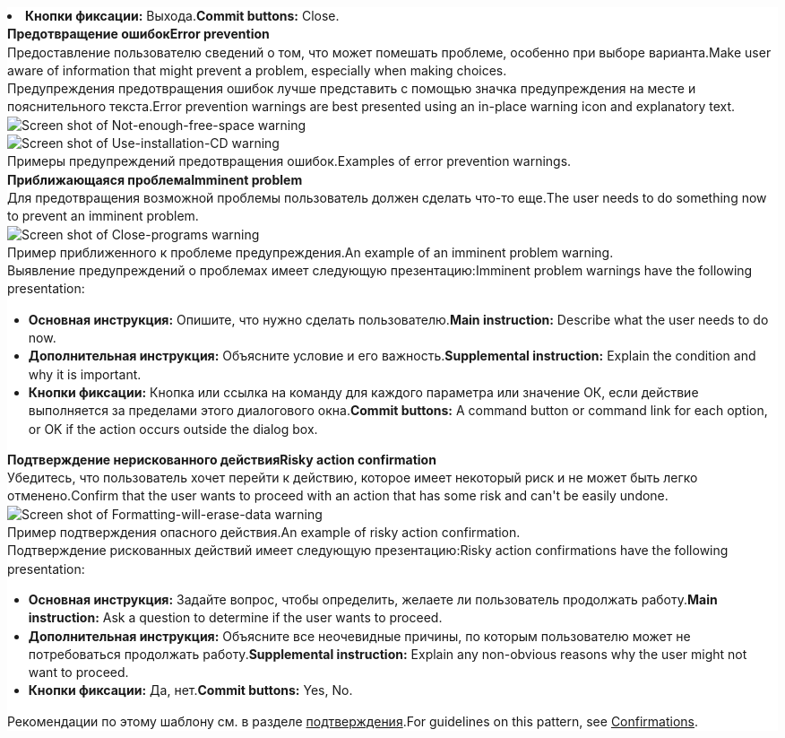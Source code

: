 <li><span data-ttu-id="41a85-241"><strong>Кнопки фиксации:</strong> Выхода.</span><span class="sxs-lookup"><span data-stu-id="41a85-241"><strong>Commit buttons:</strong> Close.</span></span></li>
</ul></td>
</tr>
<tr class="even">
<td><span data-ttu-id="41a85-242"><strong>Предотвращение ошибок</strong></span><span class="sxs-lookup"><span data-stu-id="41a85-242"><strong>Error prevention</strong></span></span><br/> <span data-ttu-id="41a85-243">Предоставление пользователю сведений о том, что может помешать проблеме, особенно при выборе варианта.</span><span class="sxs-lookup"><span data-stu-id="41a85-243">Make user aware of information that might prevent a problem, especially when making choices.</span></span> <br/></td>
<td><span data-ttu-id="41a85-244">Предупреждения предотвращения ошибок лучше представить с помощью значка предупреждения на месте и пояснительного текста.</span><span class="sxs-lookup"><span data-stu-id="41a85-244">Error prevention warnings are best presented using an in-place warning icon and explanatory text.</span></span> <br/> <img src="images/mess-warn-image17.png" alt="Screen shot of Not-enough-free-space warning " /><br/> <img src="images/mess-warn-image18.png" alt="Screen shot of Use-installation-CD warning " /><br/> <span data-ttu-id="41a85-245">Примеры предупреждений предотвращения ошибок.</span><span class="sxs-lookup"><span data-stu-id="41a85-245">Examples of error prevention warnings.</span></span><br/></td>
</tr>
<tr class="odd">
<td><span data-ttu-id="41a85-246"><strong>Приближающаяся проблема</strong></span><span class="sxs-lookup"><span data-stu-id="41a85-246"><strong>Imminent problem</strong></span></span><br/> <span data-ttu-id="41a85-247">Для предотвращения возможной проблемы пользователь должен сделать что-то еще.</span><span class="sxs-lookup"><span data-stu-id="41a85-247">The user needs to do something now to prevent an imminent problem.</span></span> <br/></td>
<td><img src="images/mess-warn-image19.png" alt="Screen shot of Close-programs warning " /><br/> <span data-ttu-id="41a85-248">Пример приближенного к проблеме предупреждения.</span><span class="sxs-lookup"><span data-stu-id="41a85-248">An example of an imminent problem warning.</span></span><br/> <span data-ttu-id="41a85-249">Выявление предупреждений о проблемах имеет следующую презентацию:</span><span class="sxs-lookup"><span data-stu-id="41a85-249">Imminent problem warnings have the following presentation:</span></span> <br/>
<ul>
<li><span data-ttu-id="41a85-250"><strong>Основная инструкция:</strong> Опишите, что нужно сделать пользователю.</span><span class="sxs-lookup"><span data-stu-id="41a85-250"><strong>Main instruction:</strong> Describe what the user needs to do now.</span></span></li>
<li><span data-ttu-id="41a85-251"><strong>Дополнительная инструкция:</strong> Объясните условие и его важность.</span><span class="sxs-lookup"><span data-stu-id="41a85-251"><strong>Supplemental instruction:</strong> Explain the condition and why it is important.</span></span></li>
<li><span data-ttu-id="41a85-252"><strong>Кнопки фиксации:</strong> Кнопка или ссылка на команду для каждого параметра или значение ОК, если действие выполняется за пределами этого диалогового окна.</span><span class="sxs-lookup"><span data-stu-id="41a85-252"><strong>Commit buttons:</strong> A command button or command link for each option, or OK if the action occurs outside the dialog box.</span></span></li>
</ul></td>
</tr>
<tr class="even">
<td><span data-ttu-id="41a85-253"><strong>Подтверждение нерискованного действия</strong></span><span class="sxs-lookup"><span data-stu-id="41a85-253"><strong>Risky action confirmation</strong></span></span><br/> <span data-ttu-id="41a85-254">Убедитесь, что пользователь хочет перейти к действию, которое имеет некоторый риск и не может быть легко отменено.</span><span class="sxs-lookup"><span data-stu-id="41a85-254">Confirm that the user wants to proceed with an action that has some risk and can't be easily undone.</span></span> <br/></td>
<td><img src="images/mess-warn-image20.png" alt="Screen shot of Formatting-will-erase-data warning " /><br/> <span data-ttu-id="41a85-255">Пример подтверждения опасного действия.</span><span class="sxs-lookup"><span data-stu-id="41a85-255">An example of risky action confirmation.</span></span><br/> <span data-ttu-id="41a85-256">Подтверждение рискованных действий имеет следующую презентацию:</span><span class="sxs-lookup"><span data-stu-id="41a85-256">Risky action confirmations have the following presentation:</span></span> <br/>
<ul>
<li><span data-ttu-id="41a85-257"><strong>Основная инструкция:</strong> Задайте вопрос, чтобы определить, желаете ли пользователь продолжать работу.</span><span class="sxs-lookup"><span data-stu-id="41a85-257"><strong>Main instruction:</strong> Ask a question to determine if the user wants to proceed.</span></span></li>
<li><span data-ttu-id="41a85-258"><strong>Дополнительная инструкция:</strong> Объясните все неочевидные причины, по которым пользователю может не потребоваться продолжать работу.</span><span class="sxs-lookup"><span data-stu-id="41a85-258"><strong>Supplemental instruction:</strong> Explain any non-obvious reasons why the user might not want to proceed.</span></span></li>
<li><span data-ttu-id="41a85-259"><strong>Кнопки фиксации:</strong> Да, нет.</span><span class="sxs-lookup"><span data-stu-id="41a85-259"><strong>Commit buttons:</strong> Yes, No.</span></span></li>
</ul>
<span data-ttu-id="41a85-260">Рекомендации по этому шаблону см. в разделе <a href="mess-confirm.md">подтверждения</a>.</span><span class="sxs-lookup"><span data-stu-id="41a85-260">For guidelines on this pattern, see <a href="mess-confirm.md">Confirmations</a>.</span></span> <br/></td>
</tr>
</tbody>
</table>

